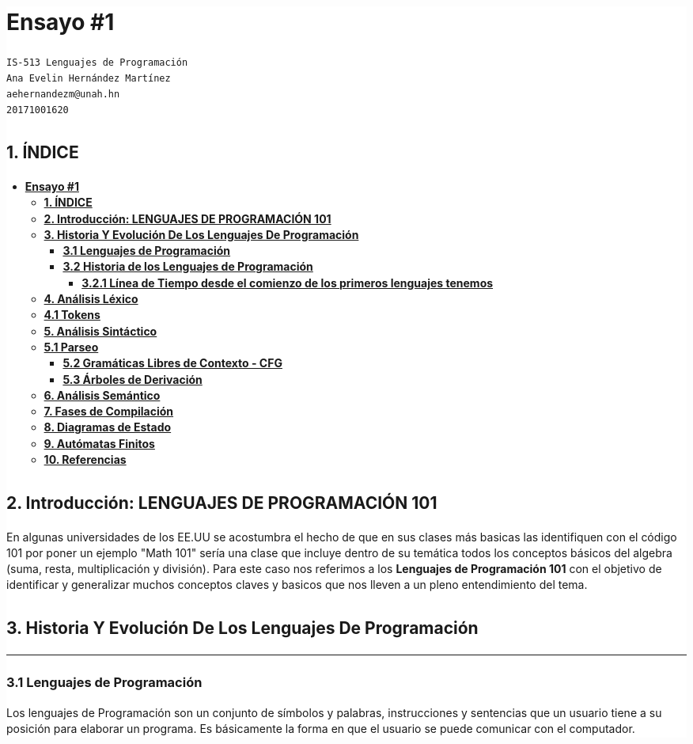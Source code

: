 # **Ensayo #1**

    IS-513 Lenguajes de Programación
    Ana Evelin Hernández Martínez
    aehernandezm@unah.hn
    20171001620

## **1. ÍNDICE**

- [**Ensayo #1**](#ensayo-1)
  - [**1. ÍNDICE**](#1-índice)
  - [**2. Introducción: LENGUAJES DE PROGRAMACIÓN 101**](#2-introducción-lenguajes-de-programación-101)
  - [**3. Historia Y Evolución De Los Lenguajes De Programación**](#3-historia-y-evolución-de-los-lenguajes-de-programación)
    - [**3.1 Lenguajes de Programación**](#31-lenguajes-de-programación)
    - [**3.2 Historia de los Lenguajes de Programación**](#32-historia-de-los-lenguajes-de-programación)
      - [**3.2.1 Línea de Tiempo desde el comienzo de los primeros lenguajes tenemos**](#321-línea-de-tiempo-desde-el-comienzo-de-los-primeros-lenguajes-tenemos)
  - [**4. Análisis Léxico**](#4-análisis-léxico)
  - [**4.1 Tokens**](#41-tokens)
  - [**5. Análisis Sintáctico**](#5-análisis-sintáctico)
  - [**5.1 Parseo**](#51-parseo)
    - [**5.2 Gramáticas Libres de Contexto  -  CFG**](#52-gramáticas-libres-de-contexto---cfg)
    - [**5.3 Árboles de Derivación**](#53-árboles-de-derivación)
  - [**6. Análisis Semántico**](#6-análisis-semántico)
  - [**7. Fases de Compilación**](#7-fases-de-compilación)
  - [**8. Diagramas de Estado**](#8-diagramas-de-estado)
  - [**9. Autómatas Finitos**](#9-autómatas-finitos)
  - [**10. Referencias**](#10-referencias)

## **2. Introducción: LENGUAJES DE PROGRAMACIÓN 101**

En algunas universidades de los EE.UU se acostumbra el hecho de que en sus clases más basicas las identifiquen con el código 101 por poner un ejemplo "Math 101" sería una clase que incluye dentro de su temática todos los conceptos básicos del algebra (suma, resta, multiplicación y división). Para este caso nos referimos a los **Lenguajes de Programación 101** con el objetivo de identificar y generalizar muchos conceptos claves y basicos que nos lleven a un pleno entendimiento del tema.

## **3. Historia Y Evolución De Los Lenguajes De Programación**

---

### **3.1 Lenguajes de Programación**

Los lenguajes de Programación son un conjunto de símbolos y palabras, instrucciones y sentencias que un usuario tiene a su posición para elaborar un programa. Es básicamente la forma en que el usuario se puede comunicar con el computador.
